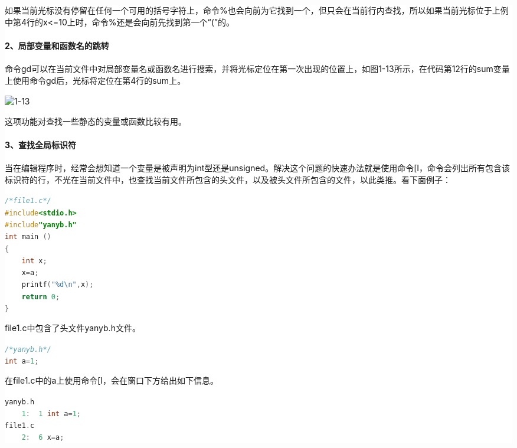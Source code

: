 如果当前光标没有停留在任何一个可用的括号字符上，命令%也会向前为它找到一个，但只会在当前行内查找，所以如果当前光标位于上例中第4行的x<=10上时，命令%还是会向前先找到第一个“(”的。

####  

#### **2、局部变量和函数名的跳转**



命令gd可以在当前文件中对局部变量名或函数名进行搜索，并将光标定位在第一次出现的位置上，如图1-13所示，在代码第12行的sum变量上使用命令gd后，光标将定位在第4行的sum上。



![1-13](https://mmbiz.qpic.cn/mmbiz_png/zYdZKiaLibic67h26IrB6ykkDE1NQmRiaGZle5cb4dib12mBC95PtNbQqw07TYSAwCkPSDDeTz3mSHjsgL9ibtbIstAA/640?wx_fmt=png&tp=webp&wxfrom=5&wx_lazy=1&wx_co=1)

 

这项功能对查找一些静态的变量或函数比较有用。



#### **3、查找全局标识符**



当在编辑程序时，经常会想知道一个变量是被声明为int型还是unsigned。解决这个问题的快速办法就是使用命令[I，命令会列出所有包含该标识符的行，不光在当前文件中，也查找当前文件所包含的头文件，以及被头文件所包含的文件，以此类推。看下面例子：

```c
/*file1.c*/
#include<stdio.h>
#include"yanyb.h"
int main ()
{
    int x;
    x=a;
    printf("%d\n",x);
    return 0;
}
```







file1.c中包含了头文件yanyb.h文件。

```c
/*yanyb.h*/
int a=1;
```



在file1.c中的a上使用命令[I，会在窗口下方给出如下信息。

```c
yanyb.h
    1:  1 int a=1;
file1.c
    2:  6 x=a;
```

